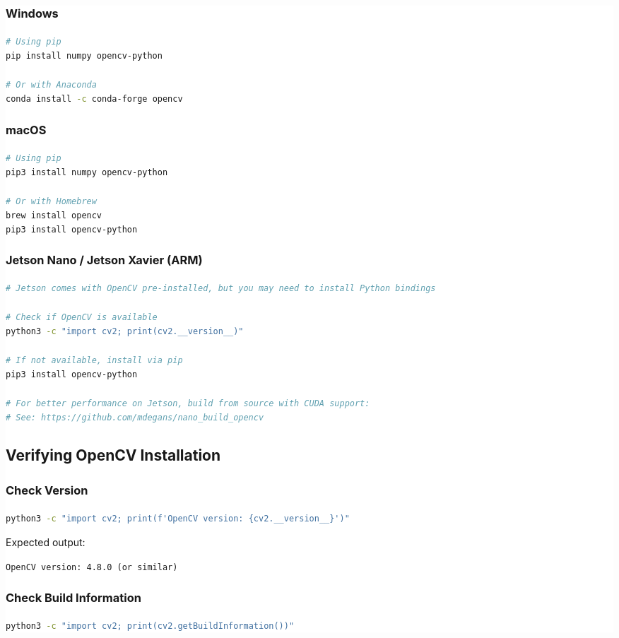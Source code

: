 ### Windows

```bash
# Using pip
pip install numpy opencv-python

# Or with Anaconda
conda install -c conda-forge opencv
```

### macOS

```bash
# Using pip
pip3 install numpy opencv-python

# Or with Homebrew
brew install opencv
pip3 install opencv-python
```

### Jetson Nano / Jetson Xavier (ARM)

```bash
# Jetson comes with OpenCV pre-installed, but you may need to install Python bindings

# Check if OpenCV is available
python3 -c "import cv2; print(cv2.__version__)"

# If not available, install via pip
pip3 install opencv-python

# For better performance on Jetson, build from source with CUDA support:
# See: https://github.com/mdegans/nano_build_opencv
```

## Verifying OpenCV Installation

### Check Version

```bash
python3 -c "import cv2; print(f'OpenCV version: {cv2.__version__}')"
```

Expected output:
```
OpenCV version: 4.8.0 (or similar)
```

### Check Build Information

```bash
python3 -c "import cv2; print(cv2.getBuildInformation())"
```
